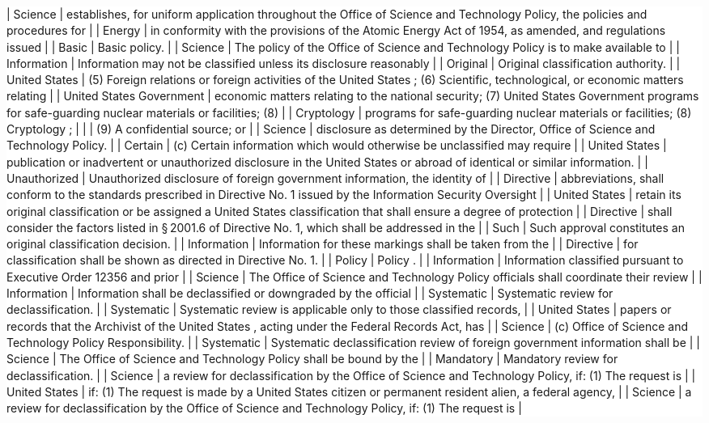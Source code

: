 | Science                  | establishes, for uniform application throughout the Office of Science and Technology Policy, the policies and procedures for                     |
| Energy                   | in conformity with the provisions of the Atomic Energy Act of 1954, as amended, and regulations issued                                           |
| Basic                    | Basic  policy.                                                                                                                                   |
| Science                  | The policy of the Office of  Science and Technology Policy is to make available to                                                               |
| Information              | Information may not be classified unless its disclosure reasonably                                                                               |
| Original                 | Original  classification authority.                                                                                                              |
| United States            | (5) Foreign relations or foreign activities of the United States ; (6) Scientific, technological, or economic matters relating                   |
| United States Government | economic matters relating to the national security; (7) United States Government programs for safe-guarding nuclear materials or facilities; (8) |
| Cryptology               | programs for safe-guarding nuclear materials or facilities; (8) Cryptology ;                                                                     |
|                          |               (9) A confidential source; or                                                                                                      |
| Science                  | disclosure as determined by the Director, Office of Science  and Technology Policy.                                                              |
| Certain                  | (c)  Certain information which would otherwise be unclassified may require                                                                       |
| United States            | publication or inadvertent or unauthorized disclosure in the United States  or abroad of identical or similar information.                       |
| Unauthorized             | Unauthorized disclosure of foreign government information, the identity of                                                                       |
| Directive                | abbreviations, shall conform to the standards prescribed in Directive No. 1 issued by the Information Security Oversight                         |
| United States            | retain its original classification or be assigned a United States classification that shall ensure a degree of protection                        |
| Directive                | shall consider the factors listed in &#167;&#8201;2001.6 of Directive No. 1, which shall be addressed in the                                     |
| Such                     | Such  approval constitutes an original classification decision.                                                                                  |
| Information              | Information for these markings shall be taken from the                                                                                           |
| Directive                | for classification shall be shown as directed in Directive  No. 1.                                                                               |
| Policy                   | Policy .                                                                                                                                         |
| Information              | Information classified pursuant to Executive Order 12356 and prior                                                                               |
| Science                  | The Office of  Science and Technology Policy officials shall coordinate their review                                                             |
| Information              | Information shall be declassified or downgraded by the official                                                                                  |
| Systematic               | Systematic  review for declassification.                                                                                                         |
| Systematic               | Systematic review is applicable only to those classified records,                                                                                |
| United States            | papers or records that the Archivist of the United States , acting under the Federal Records Act, has                                            |
| Science                  | (c) Office of  Science  and Technology Policy Responsibility.                                                                                    |
| Systematic               | Systematic declassification review of foreign government information shall be                                                                    |
| Science                  | The Office of  Science and Technology Policy shall be bound by the                                                                               |
| Mandatory                | Mandatory  review for declassification.                                                                                                          |
| Science                  | a review for declassification by the Office of Science and Technology Policy, if: (1) The request is                                             |
| United States            | if: (1) The request is made by a United States citizen or permanent resident alien, a federal agency,                                            |
| Science                  | a review for declassification by the Office of Science and Technology Policy, if: (1) The request is                                             |